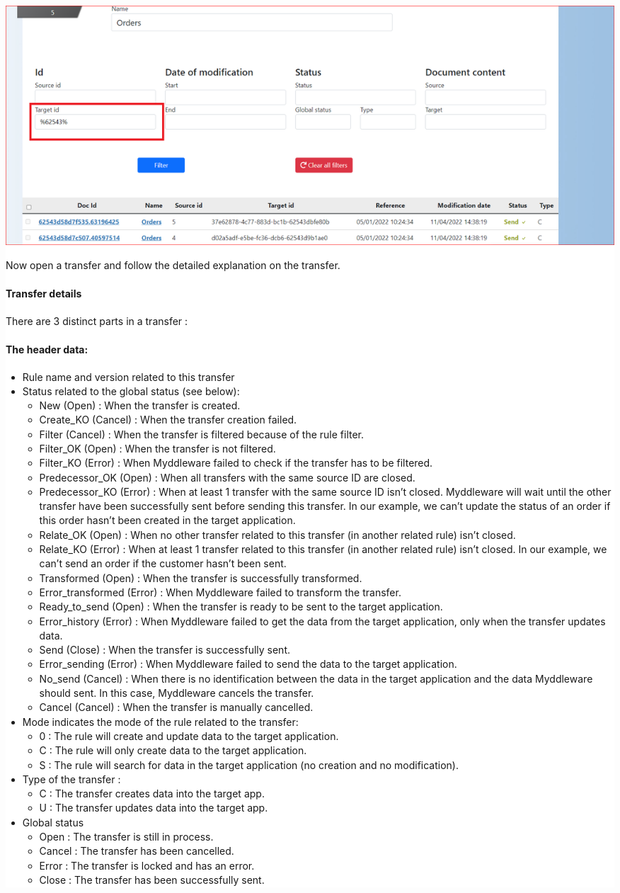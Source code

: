 ![Search transfers](images/basic_usage/rule/targetId.png)

Now open a transfer and follow the detailed explanation on the transfer.
#### Transfer details

There are 3 distinct parts in a transfer :


#### **The header data:**

- Rule name and version related to this transfer
- Status related to the global status (see below):
    - New (Open) : When the transfer is created.
    - Create_KO (Cancel) : When the transfer creation failed.
    - Filter (Cancel) : When the transfer is filtered because of the rule filter.
    - Filter_OK (Open) : When the transfer is not filtered.
    - Filter_KO (Error) : When Myddleware failed to check if the transfer has to be filtered.
    - Predecessor_OK (Open) : When all transfers with the same source ID are closed.
    - Predecessor_KO (Error) : When at least 1 transfer with the same source ID isn’t closed. Myddleware will wait until the other transfer have been successfully sent before sending this transfer. In our example, we can’t update the status of an order if this order hasn’t been created in the target application.
    - Relate_OK (Open) : When no other transfer related to this transfer (in another related rule) isn’t closed.
    - Relate_KO (Error) : When at least 1 transfer related to this transfer (in another related rule) isn’t closed. In our example, we can’t send an order if the customer hasn’t been sent.
    - Transformed (Open) : When the transfer is successfully transformed.
    - Error_transformed (Error) : When Myddleware failed to transform the transfer.
    - Ready_to_send (Open) : When the transfer is ready to be sent to the target application.
    - Error_history (Error) : When Myddleware failed to get the data from the target application, only when the transfer updates data.
    - Send (Close) : When the transfer is successfully sent.
    - Error_sending (Error) : When Myddleware failed to send the data to the target application.
    - No_send (Cancel) : When there is no identification between the data in the target application and the data Myddleware should sent. In this case, Myddleware cancels the transfer.
    - Cancel (Cancel) : When the transfer is manually cancelled.
- Mode indicates the mode of the rule related to the transfer:
    - 0 : The rule will create and update data to the target application.
    - C : The rule will only create data to the target application.
    - S : The rule will search for data in the target application (no creation and no modification).
- Type of the transfer :
    - C : The transfer creates data into the target app.
    - U : The transfer updates data into the target app.
- Global status
    - Open : The transfer is still in process.
    - Cancel : The transfer has been cancelled.
    - Error : The transfer is locked and has an error.
    - Close : The transfer has been successfully sent.